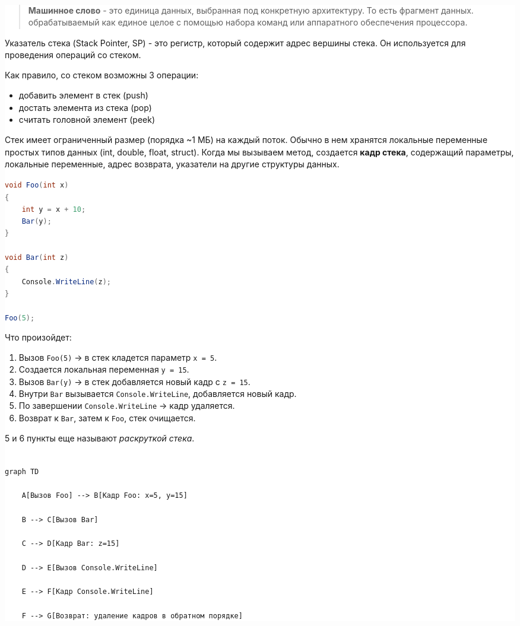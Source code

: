 >  **Машинное слово** - это единица данных, выбранная под конкретную архитектуру. То есть фрагмент данных. обрабатываемый как единое целое с помощью набора команд или аппаратного обеспечения процессора.

Указатель стека (Stack Pointer, SP) - это регистр, который содержит адрес вершины стека. Он используется для проведения операций со стеком.

Как правило, со стеком возможны 3 операции: 
- добавить элемент в стек (push)
- достать элемента из стека (pop)
- считать головной элемент (peek)

Стек имеет ограниченный размер (порядка ~1 МБ) на каждый поток. Обычно в нем хранятся локальные переменные простых типов данных (int, double, float, struct). Когда мы вызываем метод, создается **кадр стека**, содержащий параметры, локальные переменные, адрес возврата, указатели на другие структуры данных.


```csharp
void Foo(int x)
{
    int y = x + 10;
    Bar(y);
}

void Bar(int z)
{
    Console.WriteLine(z);
}

Foo(5);
```

  
Что произойдет:  

1. Вызов `Foo(5)` → в стек кладется параметр `x = 5`.  
2. Создается локальная переменная `y = 15`.  
3. Вызов `Bar(y)` → в стек добавляется новый кадр с `z = 15`. 
4. Внутри `Bar` вызывается `Console.WriteLine`, добавляется новый кадр.  
5. По завершении `Console.WriteLine` → кадр удаляется.  
6. Возврат к `Bar`, затем к `Foo`, стек очищается.  

5 и 6 пункты еще называют *раскруткой стека*.

```mermaid

graph TD

    A[Вызов Foo] --> B[Кадр Foo: x=5, y=15]

    B --> C[Вызов Bar]

    C --> D[Кадр Bar: z=15]

    D --> E[Вызов Console.WriteLine]

    E --> F[Кадр Console.WriteLine]

    F --> G[Возврат: удаление кадров в обратном порядке]

```
